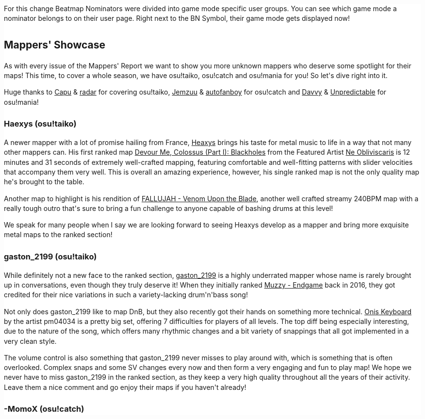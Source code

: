 For this change Beatmap Nominators were divided into game mode specific user groups. You can see which game mode a nominator belongs to on their user page. Right next to the BN Symbol, their game mode gets displayed now!

## <a id="mappers-showcase"></a>Mappers' Showcase

As with every issue of the Mappers' Report we want to show you more unknown mappers who deserve some spotlight for their maps! This time, to cover a whole season, we have osu!taiko, osu!catch and osu!mania for you! So let's dive right into it.

Huge thanks to [Capu](https://osu.ppy.sh/users/2474015) & [radar](https://osu.ppy.sh/users/7131099) for covering osu!taiko, [Jemzuu](https://osu.ppy.sh/users/7890134) & [autofanboy](https://osu.ppy.sh/users/636114) for osu!catch and [Davvy](https://osu.ppy.sh/users/10047413) & [Unpredictable](https://osu.ppy.sh/users/7560872) for osu!mania!

### Haexys (osu!taiko)

A newer mapper with a lot of promise hailing from France, [Heaxys](https://osu.ppy.sh/users/5671417) brings his taste for metal music to life in a way that not many other mappers can. His first ranked map [Devour Me, Colossus (Part I): Blackholes](https://osu.ppy.sh/beatmapsets/1117322#taiko/2333970) from the Featured Artist [Ne Obliviscaris](https://osu.ppy.sh/beatmaps/artists/86) is 12 minutes and 31 seconds of extremely well-crafted mapping, featuring comfortable and well-fitting patterns with slider velocities that accompany them very well. This is overall an amazing experience, however, his single ranked map is not the only quality map he's brought to the table.

Another map to highlight is his rendition of [FALLUJAH - Venom Upon the Blade](https://osu.ppy.sh/beatmapsets/1176016#taiko/2452862), another well crafted streamy 240BPM map with a really tough outro that's sure to bring a fun challenge to anyone capable of bashing drums at this level!

We speak for many people when I say we are looking forward to seeing Heaxys develop as a mapper and bring more exquisite metal maps to the ranked section!

### gaston\_2199 (osu!taiko)

While definitely not a new face to the ranked section, [gaston\_2199](https://osu.ppy.sh/users/5938161) is a highly underrated mapper whose name is rarely brought up in conversations, even though they truly deserve it! When they initially ranked [Muzzy - Endgame](https://osu.ppy.sh/beatmapsets/519474#taiko/1103553) back in 2016, they got credited for their nice variations in such a variety-lacking drum'n'bass song!

Not only does gaston\_2199 like to map DnB, but they also recently got their hands on something more technical. [Onis Keyboard](https://osu.ppy.sh/beatmapsets/1176086#taiko/2453006) by the artist pm04034 is a pretty big set, offering 7 difficulties for players of all levels. The top diff being especially interesting, due to the nature of the song, which offers many rhythmic changes and a bit variety of snappings that all got implemented in a very clean style.

The volume control is also something that gaston\_2199 never misses to play around with, which is something that is often overlooked. Complex snaps and some SV changes every now and then form a very engaging and fun to play map! We hope we never have to miss gaston\_2199 in the ranked section, as they keep a very high quality throughout all the years of their activity. Leave them a nice comment and go enjoy their maps if you haven't already!

### -MomoX (osu!catch)
